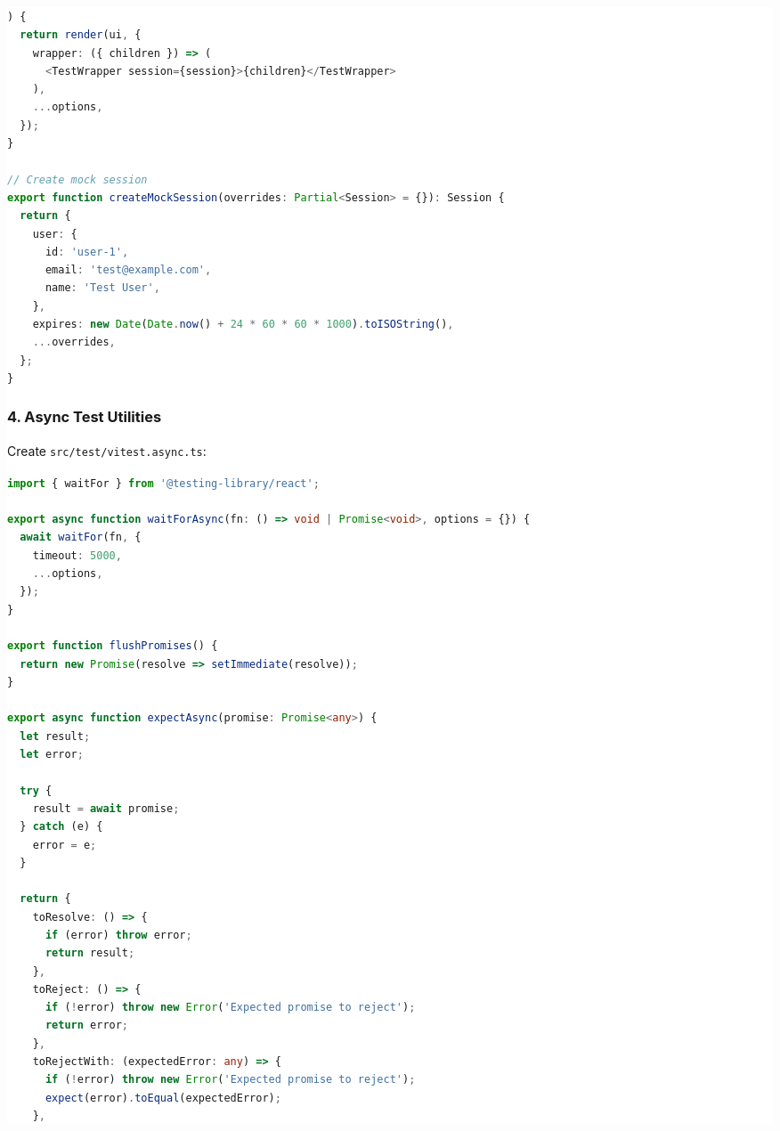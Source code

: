 ```typescript
) {
  return render(ui, {
    wrapper: ({ children }) => (
      <TestWrapper session={session}>{children}</TestWrapper>
    ),
    ...options,
  });
}

// Create mock session
export function createMockSession(overrides: Partial<Session> = {}): Session {
  return {
    user: {
      id: 'user-1',
      email: 'test@example.com',
      name: 'Test User',
    },
    expires: new Date(Date.now() + 24 * 60 * 60 * 1000).toISOString(),
    ...overrides,
  };
}
```

### 4. Async Test Utilities

Create `src/test/vitest.async.ts`:
```typescript
import { waitFor } from '@testing-library/react';

export async function waitForAsync(fn: () => void | Promise<void>, options = {}) {
  await waitFor(fn, {
    timeout: 5000,
    ...options,
  });
}

export function flushPromises() {
  return new Promise(resolve => setImmediate(resolve));
}

export async function expectAsync(promise: Promise<any>) {
  let result;
  let error;
  
  try {
    result = await promise;
  } catch (e) {
    error = e;
  }
  
  return {
    toResolve: () => {
      if (error) throw error;
      return result;
    },
    toReject: () => {
      if (!error) throw new Error('Expected promise to reject');
      return error;
    },
    toRejectWith: (expectedError: any) => {
      if (!error) throw new Error('Expected promise to reject');
      expect(error).toEqual(expectedError);
    },
```